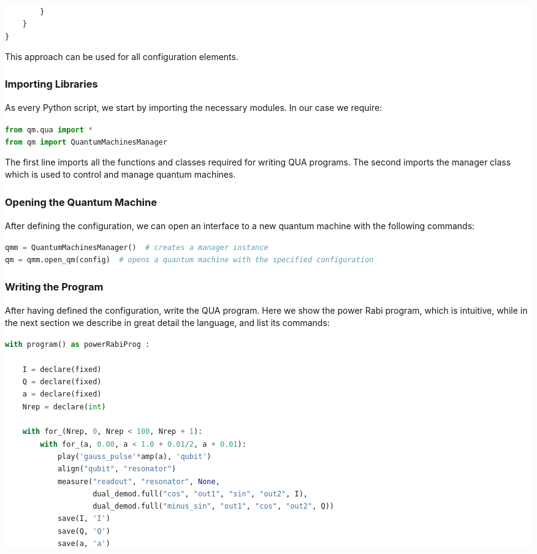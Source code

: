 ```python
        }
    }
}
```

This approach can be used for all configuration elements.

### Importing Libraries

As every Python script, we start by importing the necessary modules. In our case we require:

```python
from qm.qua import *
from qm import QuantumMachinesManager
```

The first line imports all the functions and classes required for writing QUA programs. The second imports the manager
class which is used to control and manage quantum machines.

### Opening the Quantum Machine

After defining the configuration, we can open an interface to a new quantum machine with the following commands:

```python
qmm = QuantumMachinesManager()  # creates a manager instance
qm = qmm.open_qm(config)  # opens a quantum machine with the specified configuration
```

### Writing the Program

After having defined the configuration, write the QUA program. Here we show the power Rabi program, which is intuitive, while in the next section we describe in great detail the language, and list its commands:

```python
with program() as powerRabiProg :

    I = declare(fixed)
    Q = declare(fixed)
    a = declare(fixed)
    Nrep = declare(int)

    with for_(Nrep, 0, Nrep < 100, Nrep + 1):
        with for_(a, 0.00, a < 1.0 + 0.01/2, a + 0.01):
            play('gauss_pulse'*amp(a), 'qubit')
            align("qubit", "resonator")
            measure("readout", "resonator", None,
                    dual_demod.full("cos", "out1", "sin", "out2", I),
                    dual_demod.full("minus_sin", "out1", "cos", "out2", Q))
            save(I, 'I')
            save(Q, 'Q')
            save(a, 'a')
```
